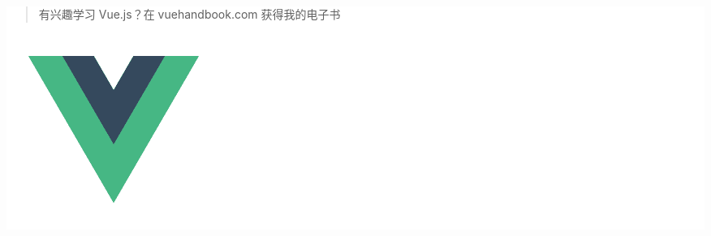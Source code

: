 > 有兴趣学习 Vue.js？在 vuehandbook.com 获得我的电子书

![yptuVaTEKOeOJ7ChmJnzYc1lKq9LjqeewymF](img/1f3df9f396ad61a748c3c9a193d3dc02.png)